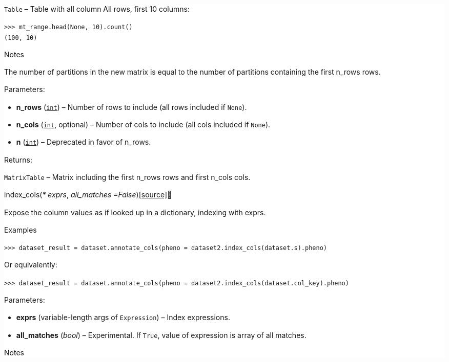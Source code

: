 ```Table``` – Table with all column
All rows, first 10 columns:

    
    
    >>> mt_range.head(None, 10).count()
    (100, 10)
    

Notes

The number of partitions in the new matrix is equal to the number of
partitions containing the first n_rows rows.

Parameters:

    

  * **n_rows** ([`int`](https://docs.python.org/3.9/library/functions.html#int "\(in Python v3.9\)")) – Number of rows to include (all rows included if `None`).

  * **n_cols** ([`int`](https://docs.python.org/3.9/library/functions.html#int "\(in Python v3.9\)"), optional) – Number of cols to include (all cols included if `None`).

  * **n** ([`int`](https://docs.python.org/3.9/library/functions.html#int "\(in Python v3.9\)")) – Deprecated in favor of n_rows.

Returns:

    

`MatrixTable` – Matrix including the first n_rows rows and first n_cols cols.

index_cols(_* exprs_, _all_matches
=False_)[[source]](_modules/hail/matrixtable.html#MatrixTable.index_cols)

    

Expose the column values as if looked up in a dictionary, indexing with exprs.

Examples

    
    
    >>> dataset_result = dataset.annotate_cols(pheno = dataset2.index_cols(dataset.s).pheno)
    

Or equivalently:

    
    
    >>> dataset_result = dataset.annotate_cols(pheno = dataset2.index_cols(dataset.col_key).pheno)
    

Parameters:

    

  * **exprs** (variable-length args of ```Expression```) – Index expressions.

  * **all_matches** (_bool_) – Experimental. If `True`, value of expression is array of all matches.

Notes
```